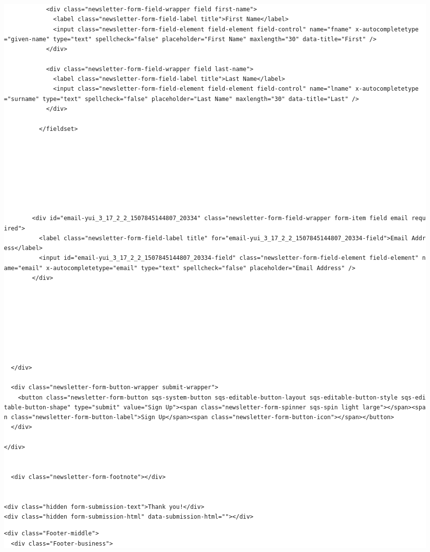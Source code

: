                 <div class="newsletter-form-field-wrapper field first-name">
                  <label class="newsletter-form-field-label title">First Name</label>
                  <input class="newsletter-form-field-element field-element field-control" name="fname" x-autocompletetype="given-name" type="text" spellcheck="false" placeholder="First Name" maxlength="30" data-title="First" />
                </div>

                <div class="newsletter-form-field-wrapper field last-name">
                  <label class="newsletter-form-field-label title">Last Name</label>
                  <input class="newsletter-form-field-element field-element field-control" name="lname" x-autocompletetype="surname" type="text" spellcheck="false" placeholder="Last Name" maxlength="30" data-title="Last" />
                </div>

              </fieldset>
            

          
        

        

          
            <div id="email-yui_3_17_2_2_1507845144807_20334" class="newsletter-form-field-wrapper form-item field email required">
              <label class="newsletter-form-field-label title" for="email-yui_3_17_2_2_1507845144807_20334-field">Email Address</label>
              <input id="email-yui_3_17_2_2_1507845144807_20334-field" class="newsletter-form-field-element field-element" name="email" x-autocompletetype="email" type="text" spellcheck="false" placeholder="Email Address" />
            </div>
          

        

          

        

      </div>

      <div class="newsletter-form-button-wrapper submit-wrapper">
        <button class="newsletter-form-button sqs-system-button sqs-editable-button-layout sqs-editable-button-style sqs-editable-button-shape" type="submit" value="Sign Up"><span class="newsletter-form-spinner sqs-spin light large"></span><span class="newsletter-form-button-label">Sign Up</span><span class="newsletter-form-button-icon"></span></button>
      </div>

    </div>

    
      <div class="newsletter-form-footnote"></div>
    

    <div class="hidden form-submission-text">Thank you!</div>
    <div class="hidden form-submission-html" data-submission-html=""></div>

  </form>

</div>
</div></div></div></div></div>

    <div class="Footer-middle">
      <div class="Footer-business">
